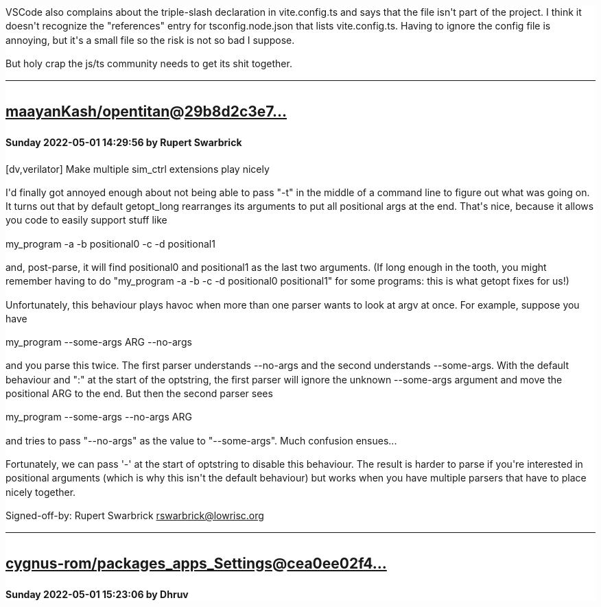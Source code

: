 VSCode also complains about the triple-slash declaration in
vite.config.ts and says that the file isn't part of the project. I think
it doesn't recognize the "references" entry for tsconfig.node.json that
lists vite.config.ts. Having to ignore the config file is annoying, but
it's a small file so the risk is not so bad I suppose.

But holy crap the js/ts community needs to get its shit together.

---
## [maayanKash/opentitan](https://github.com/maayanKash/opentitan)@[29b8d2c3e7...](https://github.com/maayanKash/opentitan/commit/29b8d2c3e7fde48a117a31241c508bd4325f5b88)
#### Sunday 2022-05-01 14:29:56 by Rupert Swarbrick

[dv,verilator] Make multiple sim_ctrl extensions play nicely

I'd finally got annoyed enough about not being able to pass "-t" in
the middle of a command line to figure out what was going on. It turns
out that by default getopt_long rearranges its arguments to put all
positional args at the end. That's nice, because it allows you code to
easily support stuff like

   my_program -a -b positional0 -c -d positional1

and, post-parse, it will find positional0 and positional1 as the last
two arguments. (If long enough in the tooth, you might remember having
to do "my_program -a -b -c -d positional0 positional1" for some
programs: this is what getopt fixes for us!)

Unfortunately, this behaviour plays havoc when more than one parser
wants to look at argv at once. For example, suppose you have

   my_program --some-args ARG --no-args

and you parse this twice. The first parser understands --no-args and
the second understands --some-args. With the default behaviour and ":"
at the start of the optstring, the first parser will ignore the
unknown --some-args argument and move the positional ARG to the end.
But then the second parser sees

  my_program  --some-args --no-args ARG

and tries to pass "--no-args" as the value to "--some-args". Much
confusion ensues...

Fortunately, we can pass '-' at the start of optstring to disable this
behaviour. The result is harder to parse if you're interested in
positional arguments (which is why this isn't the default behaviour)
but works when you have multiple parsers that have to place nicely
together.

Signed-off-by: Rupert Swarbrick <rswarbrick@lowrisc.org>

---
## [cygnus-rom/packages_apps_Settings](https://github.com/cygnus-rom/packages_apps_Settings)@[cea0ee02f4...](https://github.com/cygnus-rom/packages_apps_Settings/commit/cea0ee02f4c329a3961749ea2a52ab9ca9a733b3)
#### Sunday 2022-05-01 15:23:06 by Dhruv
